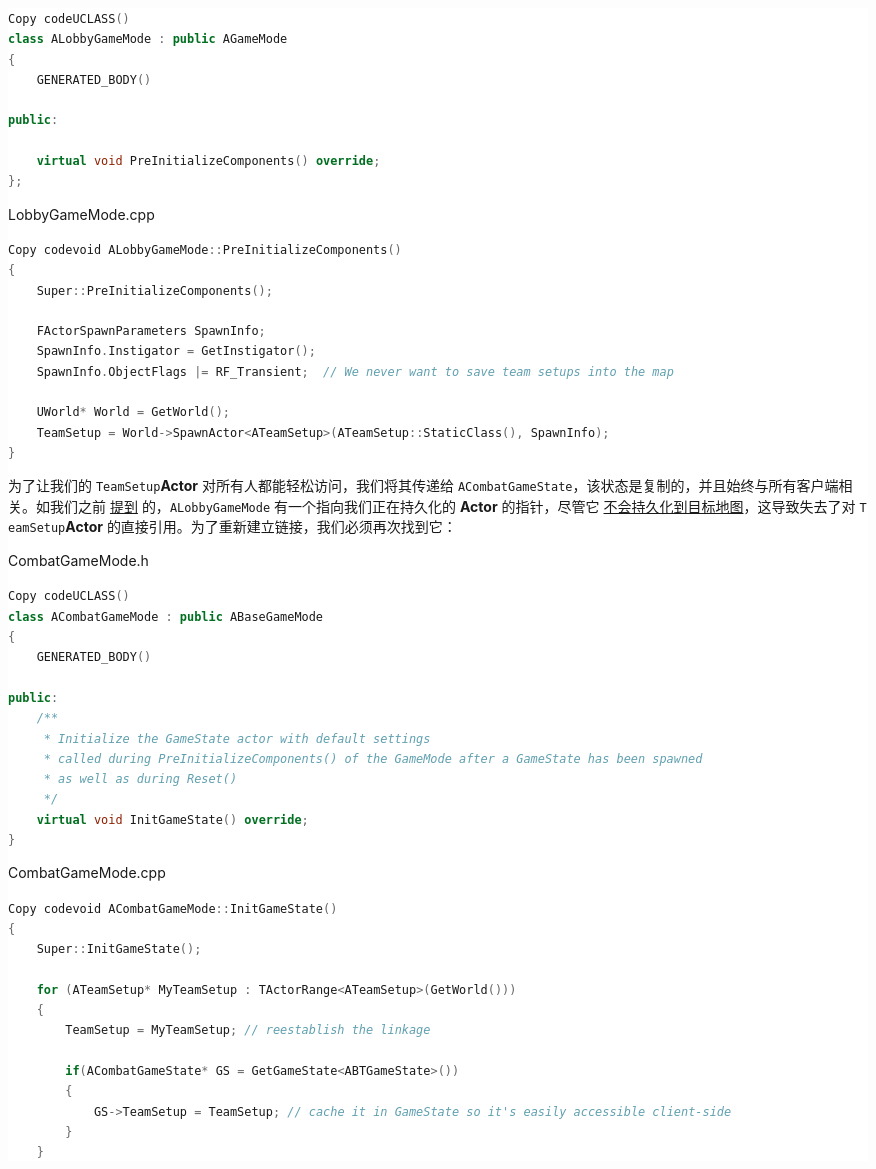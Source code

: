 ```C++
Copy codeUCLASS()
class ALobbyGameMode : public AGameMode
{
    GENERATED_BODY()

public:

    virtual void PreInitializeComponents() override;
};
```

LobbyGameMode.cpp

```C++
Copy codevoid ALobbyGameMode::PreInitializeComponents()
{
    Super::PreInitializeComponents();

    FActorSpawnParameters SpawnInfo;
    SpawnInfo.Instigator = GetInstigator();
    SpawnInfo.ObjectFlags |= RF_Transient;  // We never want to save team setups into the map

    UWorld* World = GetWorld();
    TeamSetup = World->SpawnActor<ATeamSetup>(ATeamSetup::StaticClass(), SpawnInfo);
}
```

为了让我们的 `TeamSetup`**Actor** 对所有人都能轻松访问，我们将其传递给 `ACombatGameState`，该状态是复制的，并且始终与所有客户端相关。如我们之前 [提到](https://wizardcell.com/unreal/persistent-data/#saving--retrieving-data-2) 的，`ALobbyGameMode` 有一个指向我们正在持久化的 **Actor** 的指针，尽管它 [不会持久化到目标地图](https://wizardcell.com/unreal/persistent-data/#persistent-objects-on-server-to-transition-map-only)，这导致失去了对 `TeamSetup`**Actor** 的直接引用。为了重新建立链接，我们必须再次找到它：

CombatGameMode.h

```C++
Copy codeUCLASS()
class ACombatGameMode : public ABaseGameMode
{
    GENERATED_BODY()

public:
    /**
     * Initialize the GameState actor with default settings
     * called during PreInitializeComponents() of the GameMode after a GameState has been spawned
     * as well as during Reset()
     */
    virtual void InitGameState() override;
}
```

CombatGameMode.cpp

```C++
Copy codevoid ACombatGameMode::InitGameState()
{
    Super::InitGameState();

    for (ATeamSetup* MyTeamSetup : TActorRange<ATeamSetup>(GetWorld()))
    {
        TeamSetup = MyTeamSetup; // reestablish the linkage

        if(ACombatGameState* GS = GetGameState<ABTGameState>())
        {
            GS->TeamSetup = TeamSetup; // cache it in GameState so it's easily accessible client-side
        }
    }
```